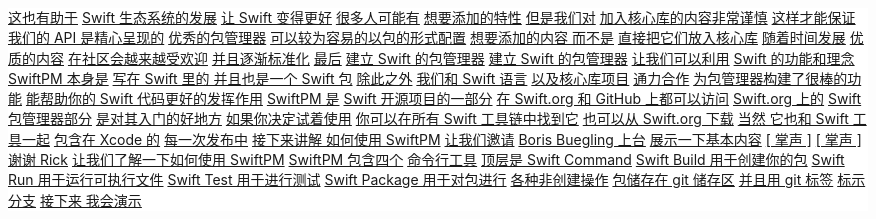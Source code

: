 [这也有助于](https://developer.apple.com/videos/wwdc2018/videos/play/wwdc2018/411/?time=143) [Swift 生态系统的发展](https://developer.apple.com/videos/wwdc2018/videos/play/wwdc2018/411/?time=144) [让 Swift 变得更好](https://developer.apple.com/videos/wwdc2018/videos/play/wwdc2018/411/?time=146) [很多人可能有](https://developer.apple.com/videos/wwdc2018/videos/play/wwdc2018/411/?time=148) [想要添加的特性](https://developer.apple.com/videos/wwdc2018/videos/play/wwdc2018/411/?time=151) [但是我们对](https://developer.apple.com/videos/wwdc2018/videos/play/wwdc2018/411/?time=153) [加入核心库的内容非常谨慎](https://developer.apple.com/videos/wwdc2018/videos/play/wwdc2018/411/?time=154) [这样才能保证](https://developer.apple.com/videos/wwdc2018/videos/play/wwdc2018/411/?time=156) [我们的 API 是精心呈现的](https://developer.apple.com/videos/wwdc2018/videos/play/wwdc2018/411/?time=157) [优秀的包管理器](https://developer.apple.com/videos/wwdc2018/videos/play/wwdc2018/411/?time=160) [可以较为容易的以包的形式配置](https://developer.apple.com/videos/wwdc2018/videos/play/wwdc2018/411/?time=161) [想要添加的内容 而不是](https://developer.apple.com/videos/wwdc2018/videos/play/wwdc2018/411/?time=163) [直接把它们放入核心库](https://developer.apple.com/videos/wwdc2018/videos/play/wwdc2018/411/?time=165) [随着时间发展](https://developer.apple.com/videos/wwdc2018/videos/play/wwdc2018/411/?time=168) [优质的内容](https://developer.apple.com/videos/wwdc2018/videos/play/wwdc2018/411/?time=170) [在社区会越来越受欢迎](https://developer.apple.com/videos/wwdc2018/videos/play/wwdc2018/411/?time=172) [并且逐渐标准化](https://developer.apple.com/videos/wwdc2018/videos/play/wwdc2018/411/?time=173) [最后](https://developer.apple.com/videos/wwdc2018/videos/play/wwdc2018/411/?time=176) [建立 Swift 的包管理器](https://developer.apple.com/videos/wwdc2018/videos/play/wwdc2018/411/?time=178) [建立 Swift 的包管理器](https://developer.apple.com/videos/wwdc2018/videos/play/wwdc2018/411/?time=178) [让我们可以利用](https://developer.apple.com/videos/wwdc2018/videos/play/wwdc2018/411/?time=180) [Swift 的功能和理念](https://developer.apple.com/videos/wwdc2018/videos/play/wwdc2018/411/?time=181) [SwiftPM 本身是](https://developer.apple.com/videos/wwdc2018/videos/play/wwdc2018/411/?time=184) [写在 Swift 里的 并且也是一个 Swift 包](https://developer.apple.com/videos/wwdc2018/videos/play/wwdc2018/411/?time=186) [除此之外](https://developer.apple.com/videos/wwdc2018/videos/play/wwdc2018/411/?time=189) [我们和 Swift 语言](https://developer.apple.com/videos/wwdc2018/videos/play/wwdc2018/411/?time=190) [以及核心库项目](https://developer.apple.com/videos/wwdc2018/videos/play/wwdc2018/411/?time=193) [通力合作](https://developer.apple.com/videos/wwdc2018/videos/play/wwdc2018/411/?time=194) [为包管理器构建了很棒的功能](https://developer.apple.com/videos/wwdc2018/videos/play/wwdc2018/411/?time=196) [能帮助你的 Swift 代码更好的发挥作用](https://developer.apple.com/videos/wwdc2018/videos/play/wwdc2018/411/?time=198) [SwiftPM 是](https://developer.apple.com/videos/wwdc2018/videos/play/wwdc2018/411/?time=201) [Swift 开源项目的一部分](https://developer.apple.com/videos/wwdc2018/videos/play/wwdc2018/411/?time=203) [在 Swift.org 和 GitHub 上都可以访问](https://developer.apple.com/videos/wwdc2018/videos/play/wwdc2018/411/?time=205) [Swift.org 上的](https://developer.apple.com/videos/wwdc2018/videos/play/wwdc2018/411/?time=209) [Swift 包管理器部分](https://developer.apple.com/videos/wwdc2018/videos/play/wwdc2018/411/?time=210) [是对其入门的好地方](https://developer.apple.com/videos/wwdc2018/videos/play/wwdc2018/411/?time=212) [如果你决定试着使用](https://developer.apple.com/videos/wwdc2018/videos/play/wwdc2018/411/?time=215) [你可以在所有 Swift 工具链中找到它](https://developer.apple.com/videos/wwdc2018/videos/play/wwdc2018/411/?time=217) [也可以从 Swift.org 下载](https://developer.apple.com/videos/wwdc2018/videos/play/wwdc2018/411/?time=220) [当然 它也和 Swift 工具一起](https://developer.apple.com/videos/wwdc2018/videos/play/wwdc2018/411/?time=223) [包含在 Xcode 的](https://developer.apple.com/videos/wwdc2018/videos/play/wwdc2018/411/?time=224) [每一次发布中](https://developer.apple.com/videos/wwdc2018/videos/play/wwdc2018/411/?time=226) [接下来讲解 如何使用 SwiftPM](https://developer.apple.com/videos/wwdc2018/videos/play/wwdc2018/411/?time=229) [让我们邀请](https://developer.apple.com/videos/wwdc2018/videos/play/wwdc2018/411/?time=232) [Boris Buegling 上台](https://developer.apple.com/videos/wwdc2018/videos/play/wwdc2018/411/?time=233) [展示一下基本内容](https://developer.apple.com/videos/wwdc2018/videos/play/wwdc2018/411/?time=234) [[ 掌声 ]](https://developer.apple.com/videos/wwdc2018/videos/play/wwdc2018/411/?time=235) [[ 掌声 ]](https://developer.apple.com/videos/wwdc2018/videos/play/wwdc2018/411/?time=235) [谢谢 Rick](https://developer.apple.com/videos/wwdc2018/videos/play/wwdc2018/411/?time=247) [让我们了解一下如何使用 SwiftPM](https://developer.apple.com/videos/wwdc2018/videos/play/wwdc2018/411/?time=248) [SwiftPM 包含四个](https://developer.apple.com/videos/wwdc2018/videos/play/wwdc2018/411/?time=252) [命令行工具](https://developer.apple.com/videos/wwdc2018/videos/play/wwdc2018/411/?time=255) [顶层是 Swift Command](https://developer.apple.com/videos/wwdc2018/videos/play/wwdc2018/411/?time=256) [Swift Build 用于创建你的包](https://developer.apple.com/videos/wwdc2018/videos/play/wwdc2018/411/?time=258) [Swift Run 用于运行可执行文件](https://developer.apple.com/videos/wwdc2018/videos/play/wwdc2018/411/?time=261) [Swift Test 用于进行测试](https://developer.apple.com/videos/wwdc2018/videos/play/wwdc2018/411/?time=264) [Swift Package 用于对包进行](https://developer.apple.com/videos/wwdc2018/videos/play/wwdc2018/411/?time=266) [各种非创建操作](https://developer.apple.com/videos/wwdc2018/videos/play/wwdc2018/411/?time=269) [包储存在 git 储存区](https://developer.apple.com/videos/wwdc2018/videos/play/wwdc2018/411/?time=273) [并且用 git 标签](https://developer.apple.com/videos/wwdc2018/videos/play/wwdc2018/411/?time=275) [标示分支](https://developer.apple.com/videos/wwdc2018/videos/play/wwdc2018/411/?time=277) [接下来 我会演示](https://developer.apple.com/videos/wwdc2018/videos/play/wwdc2018/411/?time=281)